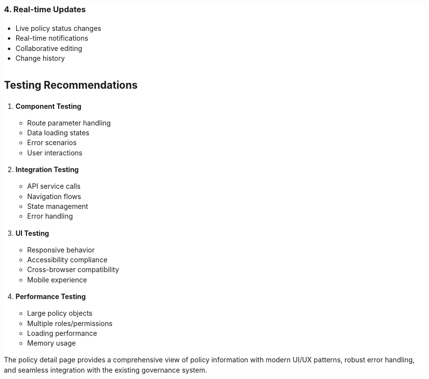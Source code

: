 ### 4. Real-time Updates
- Live policy status changes
- Real-time notifications
- Collaborative editing
- Change history

## Testing Recommendations

1. **Component Testing**
   - Route parameter handling
   - Data loading states
   - Error scenarios
   - User interactions

2. **Integration Testing**
   - API service calls
   - Navigation flows
   - State management
   - Error handling

3. **UI Testing**
   - Responsive behavior
   - Accessibility compliance
   - Cross-browser compatibility
   - Mobile experience

4. **Performance Testing**
   - Large policy objects
   - Multiple roles/permissions
   - Loading performance
   - Memory usage

The policy detail page provides a comprehensive view of policy information with modern UI/UX patterns, robust error handling, and seamless integration with the existing governance system.
